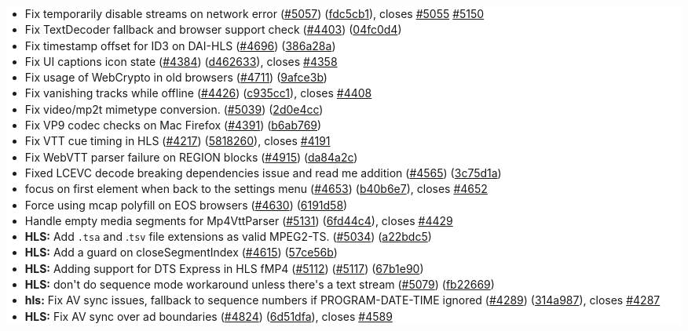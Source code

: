 * Fix temporarily disable streams on network error ([#5057](https://github.com/Robloche/shaka-player/issues/5057)) ([fdc5cb1](https://github.com/Robloche/shaka-player/commit/fdc5cb165d1cf02e48de8c814efaae6eb54a3dbe)), closes [#5055](https://github.com/Robloche/shaka-player/issues/5055) [#5150](https://github.com/Robloche/shaka-player/issues/5150)
* Fix TextDecoder fallback and browser support check ([#4403](https://github.com/Robloche/shaka-player/issues/4403)) ([04fc0d4](https://github.com/Robloche/shaka-player/commit/04fc0d47c3895f294401b588ed49cc4360f31be1))
* Fix timestamp offset for ID3 on DAI-HLS ([#4696](https://github.com/Robloche/shaka-player/issues/4696)) ([386a28a](https://github.com/Robloche/shaka-player/commit/386a28a8eb0cd995e7eee9f95c97b7f8e7542774))
* Fix UI captions icon state ([#4384](https://github.com/Robloche/shaka-player/issues/4384)) ([d462633](https://github.com/Robloche/shaka-player/commit/d46263333ba3de68707d521b997c40c5ba492fda)), closes [#4358](https://github.com/Robloche/shaka-player/issues/4358)
* Fix usage of WebCrypto in old browsers ([#4711](https://github.com/Robloche/shaka-player/issues/4711)) ([9afce3b](https://github.com/Robloche/shaka-player/commit/9afce3b423406aae0cd2841bb39071c90196c792))
* Fix vanishing tracks while offline ([#4426](https://github.com/Robloche/shaka-player/issues/4426)) ([c935cc1](https://github.com/Robloche/shaka-player/commit/c935cc17703297a44b3ce3bda75d8f2ea37f4147)), closes [#4408](https://github.com/Robloche/shaka-player/issues/4408)
* Fix video/mp2t mimetype conversion. ([#5039](https://github.com/Robloche/shaka-player/issues/5039)) ([2d0e4cc](https://github.com/Robloche/shaka-player/commit/2d0e4cc4f4bb768d0c851e4038ecf297af9293e6))
* Fix VP9 codec checks on Mac Firefox ([#4391](https://github.com/Robloche/shaka-player/issues/4391)) ([b6ab769](https://github.com/Robloche/shaka-player/commit/b6ab76976211852e96b2883562166a5e1e4dd0f2))
* Fix VTT cue timing in HLS ([#4217](https://github.com/Robloche/shaka-player/issues/4217)) ([5818260](https://github.com/Robloche/shaka-player/commit/58182605a7da3c18a7331828c319c88446a13d52)), closes [#4191](https://github.com/Robloche/shaka-player/issues/4191)
* Fix WebVTT parser failure on REGION blocks ([#4915](https://github.com/Robloche/shaka-player/issues/4915)) ([da84a2c](https://github.com/Robloche/shaka-player/commit/da84a2c86b7d7e6968472ce9d2bbe09e0608dbef))
* Fixed LCEVC decode breaking dependencies issue and read me addition ([#4565](https://github.com/Robloche/shaka-player/issues/4565)) ([3c75d1a](https://github.com/Robloche/shaka-player/commit/3c75d1a71aea039c802555031fffbf3cad77f6fc))
* focus on first element when back to the settings menu ([#4653](https://github.com/Robloche/shaka-player/issues/4653)) ([b40b6e7](https://github.com/Robloche/shaka-player/commit/b40b6e7669d4ccf8677a6d262767f3e155eb02e6)), closes [#4652](https://github.com/Robloche/shaka-player/issues/4652)
* Force using mcap polyfill on EOS browsers ([#4630](https://github.com/Robloche/shaka-player/issues/4630)) ([6191d58](https://github.com/Robloche/shaka-player/commit/6191d5894deb679ed68da54357dc1f6831edeb23))
* Handle empty media segments for Mp4VttParser ([#5131](https://github.com/Robloche/shaka-player/issues/5131)) ([6fd44c4](https://github.com/Robloche/shaka-player/commit/6fd44c491043f3dfbe0034fcd3023fda1986d7da)), closes [#4429](https://github.com/Robloche/shaka-player/issues/4429)
* **HLS:** Add `.tsa` and .`tsv` file extensions as valid MPEG2-TS. ([#5034](https://github.com/Robloche/shaka-player/issues/5034)) ([a22bdc5](https://github.com/Robloche/shaka-player/commit/a22bdc51f46376d3cda02d2767388a2b19b61d58))
* **HLS:** Add a guard on closeSegmentIndex ([#4615](https://github.com/Robloche/shaka-player/issues/4615)) ([57ce56b](https://github.com/Robloche/shaka-player/commit/57ce56b8d2bd5d2b1626b38594e6d54defd10255))
* **HLS:** Adding support for DTS Express in HLS fMP4 ([#5112](https://github.com/Robloche/shaka-player/issues/5112)) ([#5117](https://github.com/Robloche/shaka-player/issues/5117)) ([67b1e90](https://github.com/Robloche/shaka-player/commit/67b1e903458965ac636d165e902b02b7d55cb857))
* **HLS:** don't do sequence mode workaround unless there's a text stream ([#5079](https://github.com/Robloche/shaka-player/issues/5079)) ([fb22669](https://github.com/Robloche/shaka-player/commit/fb226692eff74d3bddf76c5a371c6592cf1700f1))
* **hls:** Fix AV sync issues, fallback to sequence numbers if PROGRAM-DATE-TIME ignored ([#4289](https://github.com/Robloche/shaka-player/issues/4289)) ([314a987](https://github.com/Robloche/shaka-player/commit/314a987ecf85b47cc8a6cef08f390ef817e11c49)), closes [#4287](https://github.com/Robloche/shaka-player/issues/4287)
* **HLS:** Fix AV sync over ad boundaries ([#4824](https://github.com/Robloche/shaka-player/issues/4824)) ([6d51dfa](https://github.com/Robloche/shaka-player/commit/6d51dfa692184472e7d9e1502739c2e6ac0d2061)), closes [#4589](https://github.com/Robloche/shaka-player/issues/4589)